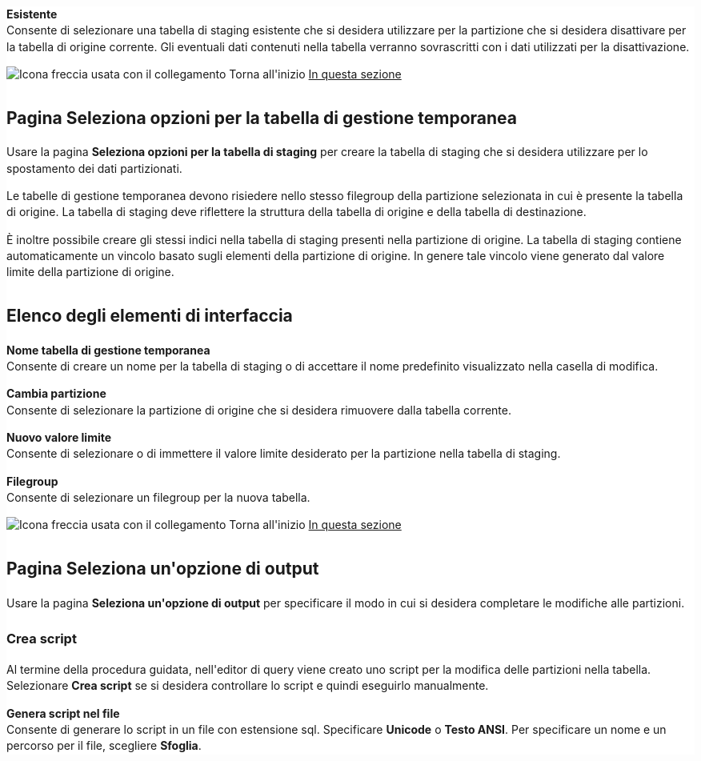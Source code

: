  **Esistente**  
 Consente di selezionare una tabella di staging esistente che si desidera utilizzare per la partizione che si desidera disattivare per la tabella di origine corrente. Gli eventuali dati contenuti nella tabella verranno sovrascritti con i dati utilizzati per la disattivazione.  
  
 ![Icona freccia usata con il collegamento Torna all'inizio](../../2014-toc/media/uparrow16x16.gif "Icona freccia usata con il collegamento Torna all'inizio") [In questa sezione](#Top)  
  
##  <a name="StagingTableOptions"></a> Pagina Seleziona opzioni per la tabella di gestione temporanea  
 Usare la pagina **Seleziona opzioni per la tabella di staging** per creare la tabella di staging che si desidera utilizzare per lo spostamento dei dati partizionati.  
  
 Le tabelle di gestione temporanea devono risiedere nello stesso filegroup della partizione selezionata in cui è presente la tabella di origine. La tabella di staging deve riflettere la struttura della tabella di origine e della tabella di destinazione.  
  
 È inoltre possibile creare gli stessi indici nella tabella di staging presenti nella partizione di origine. La tabella di staging contiene automaticamente un vincolo basato sugli elementi della partizione di origine. In genere tale vincolo viene generato dal valore limite della partizione di origine.  
  
## <a name="uielement-list"></a>Elenco degli elementi di interfaccia  
 **Nome tabella di gestione temporanea**  
 Consente di creare un nome per la tabella di staging o di accettare il nome predefinito visualizzato nella casella di modifica.  
  
 **Cambia partizione**  
 Consente di selezionare la partizione di origine che si desidera rimuovere dalla tabella corrente.  
  
 **Nuovo valore limite**  
 Consente di selezionare o di immettere il valore limite desiderato per la partizione nella tabella di staging.  
  
 **Filegroup**  
 Consente di selezionare un filegroup per la nuova tabella.  
  
 ![Icona freccia usata con il collegamento Torna all'inizio](../../2014-toc/media/uparrow16x16.gif "Icona freccia usata con il collegamento Torna all'inizio") [In questa sezione](#Top)  
  
##  <a name="OutputOption"></a> Pagina Seleziona un'opzione di output  
 Usare la pagina **Seleziona un'opzione di output** per specificare il modo in cui si desidera completare le modifiche alle partizioni.  
  
### <a name="create-script"></a>Crea script  
 Al termine della procedura guidata, nell'editor di query viene creato uno script per la modifica delle partizioni nella tabella. Selezionare **Crea script** se si desidera controllare lo script e quindi eseguirlo manualmente.  
  
 **Genera script nel file**  
 Consente di generare lo script in un file con estensione sql. Specificare **Unicode** o **Testo ANSI**. Per specificare un nome e un percorso per il file, scegliere **Sfoglia**.  
  